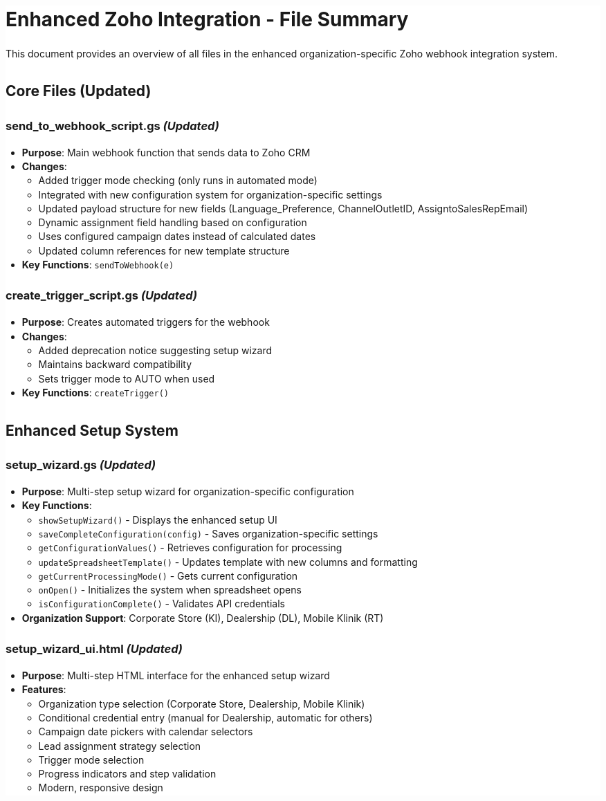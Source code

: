 # **Enhanced Zoho Integration - File Summary**

This document provides an overview of all files in the enhanced organization-specific Zoho webhook integration system.

## **Core Files (Updated)**

### **send_to_webhook_script.gs** *(Updated)*
- **Purpose**: Main webhook function that sends data to Zoho CRM
- **Changes**: 
  - Added trigger mode checking (only runs in automated mode)
  - Integrated with new configuration system for organization-specific settings
  - Updated payload structure for new fields (Language_Preference, ChannelOutletID, AssigntoSalesRepEmail)
  - Dynamic assignment field handling based on configuration
  - Uses configured campaign dates instead of calculated dates
  - Updated column references for new template structure
- **Key Functions**: `sendToWebhook(e)`

### **create_trigger_script.gs** *(Updated)*
- **Purpose**: Creates automated triggers for the webhook
- **Changes**: 
  - Added deprecation notice suggesting setup wizard
  - Maintains backward compatibility
  - Sets trigger mode to AUTO when used
- **Key Functions**: `createTrigger()`

## **Enhanced Setup System**

### **setup_wizard.gs** *(Updated)*
- **Purpose**: Multi-step setup wizard for organization-specific configuration
- **Key Functions**:
  - `showSetupWizard()` - Displays the enhanced setup UI
  - `saveCompleteConfiguration(config)` - Saves organization-specific settings
  - `getConfigurationValues()` - Retrieves configuration for processing
  - `updateSpreadsheetTemplate()` - Updates template with new columns and formatting
  - `getCurrentProcessingMode()` - Gets current configuration
  - `onOpen()` - Initializes the system when spreadsheet opens
  - `isConfigurationComplete()` - Validates API credentials
- **Organization Support**: Corporate Store (KI), Dealership (DL), Mobile Klinik (RT)

### **setup_wizard_ui.html** *(Updated)*
- **Purpose**: Multi-step HTML interface for the enhanced setup wizard
- **Features**:
  - Organization type selection (Corporate Store, Dealership, Mobile Klinik)
  - Conditional credential entry (manual for Dealership, automatic for others)
  - Campaign date pickers with calendar selectors
  - Lead assignment strategy selection
  - Trigger mode selection
  - Progress indicators and step validation
  - Modern, responsive design
